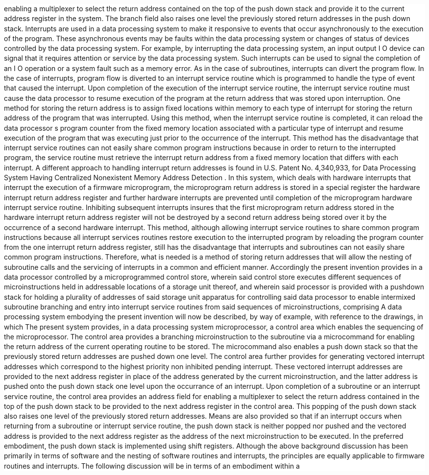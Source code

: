 enabling a multiplexer to select the return address contained on the top of the push down stack and provide it to the current address register in the system. The branch field also raises one level the previously stored return addresses in the push down stack. Interrupts are used in a data processing system to make it responsive to events that occur asynchronously to the execution of the program. These asynchronous events may be faults within the data processing system or changes of status of devices controlled by the data processing system. For example, by interrupting the data processing system, an input output I O device can signal that it requires attention or service by the data processing system. Such interrupts can be used to signal the completion of an I O operation or a system fault such as a memory error. As in the case of subroutines, interrupts can divert the program flow. In the case of interrupts, program flow is diverted to an interrupt service routine which is programmed to handle the type of event that caused the interrupt. Upon completion of the execution of the interrupt service routine, the interrupt service routine must cause the data processor to resume execution of the program at the return address that was stored upon interruption. One method for storing the return address is to assign fixed locations within memory to each type of interrupt for storing the return address of the program that was interrupted. Using this method, when the interrupt service routine is completed, it can reload the data processor s program counter from the fixed memory location associated with a particular type of interrupt and resume execution of the program that was executing just prior to the occurrence of the interrupt. This method has the disadvantage that interrupt service routines can not easily share common program instructions because in order to return to the interrupted program, the service routine must retrieve the interrupt return address from a fixed memory location that differs with each interrupt. A different approach to handling interrupt return addresses is found in U.S. Patent No. 4,340,933, for Data Processing System Having Centralized Nonexistent Memory Address Detection . In this system, which deals with hardware interrupts that interrupt the execution of a firmware microprogram, the microprogram return address is stored in a special register the hardware interrupt return address register and further hardware interrupts are prevented until completion of the microprogram hardware interrupt service routine. Inhibiting subsequent interrupts insures that the first microprogram return address stored in the hardware interrupt return address register will not be destroyed by a second return address being stored over it by the occurrence of a second hardware interrupt. This method, although allowing interrupt service routines to share common program instructions because all interrupt services routines restore execution to the interrupted program by reloading the program counter from the one interrupt return address register, still has the disadvantage that interrupts and subroutines can not easily share common program instructions. Therefore, what is needed is a method of storing return addresses that will allow the nesting of subroutine calls and the servicing of interrupts in a common and efficient manner. Accordingly the present invention provides in a data processor controlled by a microprogrammed control store, wherein said control store executes different sequences of microinstructions held in addressable locations of a storage unit thereof, and wherein said processor is provided with a pushdown stack for holding a plurality of addresses of said storage unit apparatus for controlling said data processor to enable intermixed subroutine branching and entry into interrupt service routines from said sequences of microinstructions, comprising A data processing system embodying the present invention will now be described, by way of example, with reference to the drawings, in which The present system provides, in a data processing system microprocessor, a control area which enables the sequencing of the microprocessor. The control area provides a branching microinstruction to the subroutine via a microcommand for enabling the return address of the current operating routine to be stored. The microcommand also enables a push down stack so that the previously stored return addresses are pushed down one level. The control area further provides for generating vectored interrupt addresses which correspond to the highest priority non inhibited pending interrupt. These vectored interrupt addresses are provided to the next address register in place of the address generated by the current microinstruction, and the latter address is pushed onto the push down stack one level upon the occurrance of an interrupt. Upon completion of a subroutine or an interrupt service routine, the control area provides an address field for enabling a multiplexer to select the return address contained in the top of the push down stack to be provided to the next address register in the control area. This popping of the push down stack also raises one level of the previously stored return addresses. Means are also provided so that if an interrupt occurs when returning from a subroutine or interrupt service routine, the push down stack is neither popped nor pushed and the vectored address is provided to the next address register as the address of the next microinstruction to be executed. In the preferred embodiment, the push down stack is implemented using shift registers. Although the above background discussion has been primarily in terms of software and the nesting of software routines and interrupts, the principles are equally applicable to firmware routines and interrupts. The following discussion will be in terms of an embodiment within a